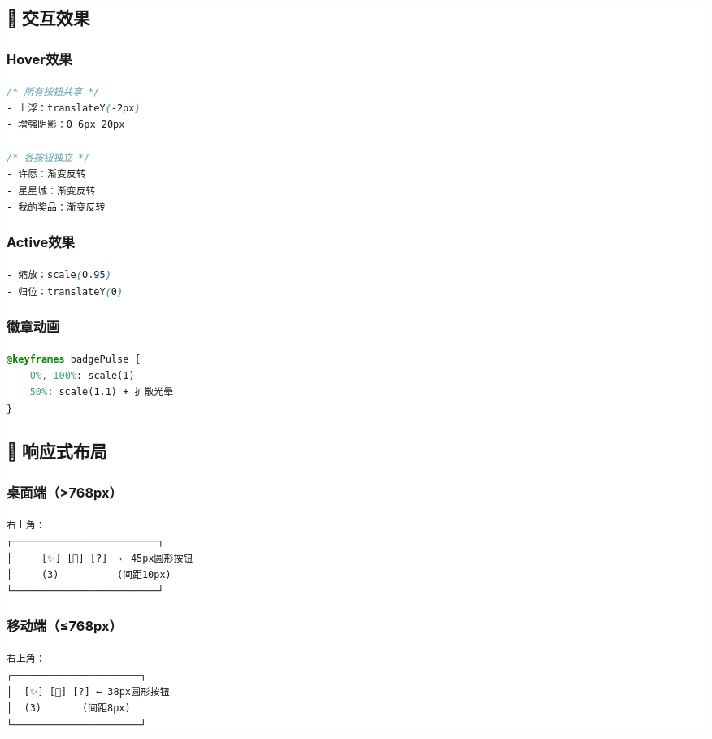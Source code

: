 ## 🎯 交互效果

### Hover效果

```css
/* 所有按钮共享 */
- 上浮：translateY(-2px)
- 增强阴影：0 6px 20px

/* 各按钮独立 */
- 许愿：渐变反转
- 星星城：渐变反转
- 我的奖品：渐变反转
```

### Active效果

```css
- 缩放：scale(0.95)
- 归位：translateY(0)
```

### 徽章动画

```css
@keyframes badgePulse {
    0%, 100%: scale(1)
    50%: scale(1.1) + 扩散光晕
}
```

## 📱 响应式布局

### 桌面端（>768px）

```
右上角：
┌─────────────────────────┐
│     [✨] [🏰] [?]  ← 45px圆形按钮
│     (3)          (间距10px)
└─────────────────────────┘
```

### 移动端（≤768px）

```
右上角：
┌──────────────────────┐
│  [✨] [🏰] [?] ← 38px圆形按钮
│  (3)       (间距8px)
└──────────────────────┘
```
